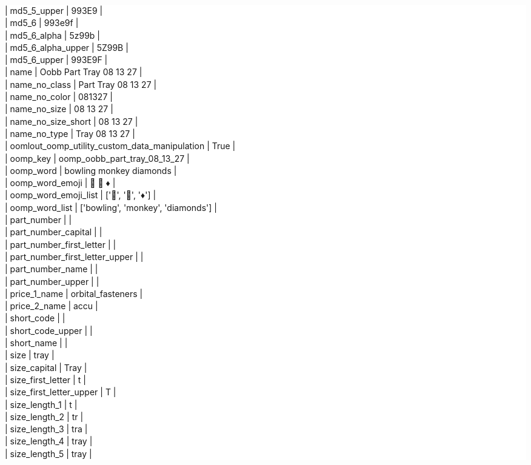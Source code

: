 | md5_5_upper | 993E9 |  
| md5_6 | 993e9f |  
| md5_6_alpha | 5z99b |  
| md5_6_alpha_upper | 5Z99B |  
| md5_6_upper | 993E9F |  
| name | Oobb Part Tray 08 13 27 |  
| name_no_class | Part Tray 08 13 27 |  
| name_no_color | 081327 |  
| name_no_size | 08 13 27 |  
| name_no_size_short | 08 13 27 |  
| name_no_type | Tray 08 13 27 |  
| oomlout_oomp_utility_custom_data_manipulation | True |  
| oomp_key | oomp_oobb_part_tray_08_13_27 |  
| oomp_word | bowling monkey diamonds |  
| oomp_word_emoji | :bowling: :monkey: :diamonds: |  
| oomp_word_emoji_list | [':bowling:', ':monkey:', ':diamonds:'] |  
| oomp_word_list | ['bowling', 'monkey', 'diamonds'] |  
| part_number |  |  
| part_number_capital |  |  
| part_number_first_letter |  |  
| part_number_first_letter_upper |  |  
| part_number_name |  |  
| part_number_upper |  |  
| price_1_name | orbital_fasteners |  
| price_2_name | accu |  
| short_code |  |  
| short_code_upper |  |  
| short_name |  |  
| size | tray |  
| size_capital | Tray |  
| size_first_letter | t |  
| size_first_letter_upper | T |  
| size_length_1 | t |  
| size_length_2 | tr |  
| size_length_3 | tra |  
| size_length_4 | tray |  
| size_length_5 | tray |  
